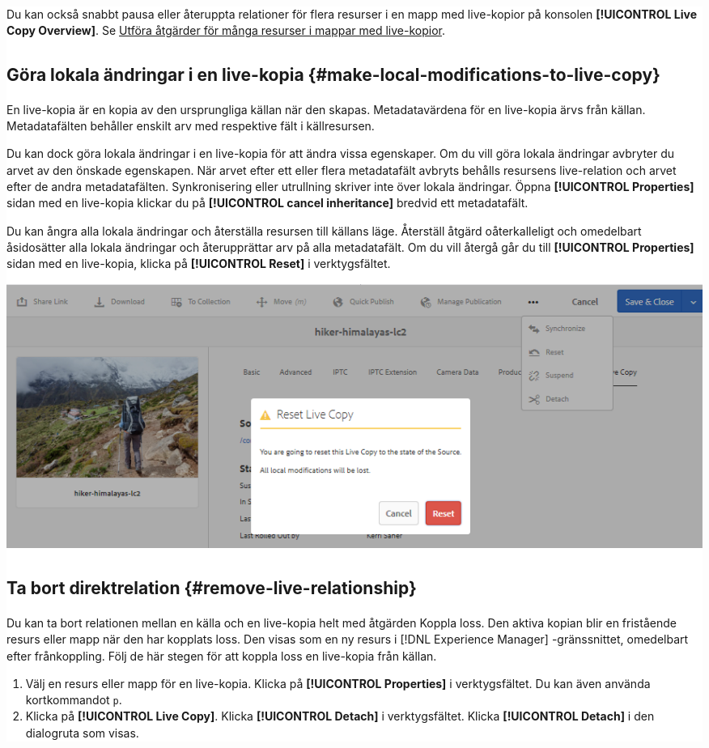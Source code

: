Du kan också snabbt pausa eller återuppta relationer för flera resurser i en mapp med live-kopior på konsolen **[!UICONTROL Live Copy Overview]**. Se [Utföra åtgärder för många resurser i mappar med live-kopior](#take-actions-on-many-assets-in-lcfolder).

## Göra lokala ändringar i en live-kopia {#make-local-modifications-to-live-copy}

En live-kopia är en kopia av den ursprungliga källan när den skapas. Metadatavärdena för en live-kopia ärvs från källan. Metadatafälten behåller enskilt arv med respektive fält i källresursen.

Du kan dock göra lokala ändringar i en live-kopia för att ändra vissa egenskaper. Om du vill göra lokala ändringar avbryter du arvet av den önskade egenskapen. När arvet efter ett eller flera metadatafält avbryts behålls resursens live-relation och arvet efter de andra metadatafälten. Synkronisering eller utrullning skriver inte över lokala ändringar. Öppna **[!UICONTROL Properties]** sidan med en live-kopia klickar du på **[!UICONTROL cancel inheritance]** bredvid ett metadatafält.

Du kan ångra alla lokala ändringar och återställa resursen till källans läge. Återställ åtgärd oåterkalleligt och omedelbart åsidosätter alla lokala ändringar och återupprättar arv på alla metadatafält. Om du vill återgå går du till **[!UICONTROL Properties]** sidan med en live-kopia, klicka på **[!UICONTROL Reset]** i verktygsfältet.

![Återställ åtgärd skriver över lokala redigeringar och delar av den aktiva kopian med källan](assets/lc_reset.png)

## Ta bort direktrelation {#remove-live-relationship}

Du kan ta bort relationen mellan en källa och en live-kopia helt med åtgärden Koppla loss. Den aktiva kopian blir en fristående resurs eller mapp när den har kopplats loss. Den visas som en ny resurs i [!DNL Experience Manager] -gränssnittet, omedelbart efter frånkoppling. Följ de här stegen för att koppla loss en live-kopia från källan.

1. Välj en resurs eller mapp för en live-kopia. Klicka på **[!UICONTROL Properties]** i verktygsfältet. Du kan även använda kortkommandot `p`.
1. Klicka på **[!UICONTROL Live Copy]**. Klicka **[!UICONTROL Detach]** i verktygsfältet. Klicka **[!UICONTROL Detach]** i den dialogruta som visas.